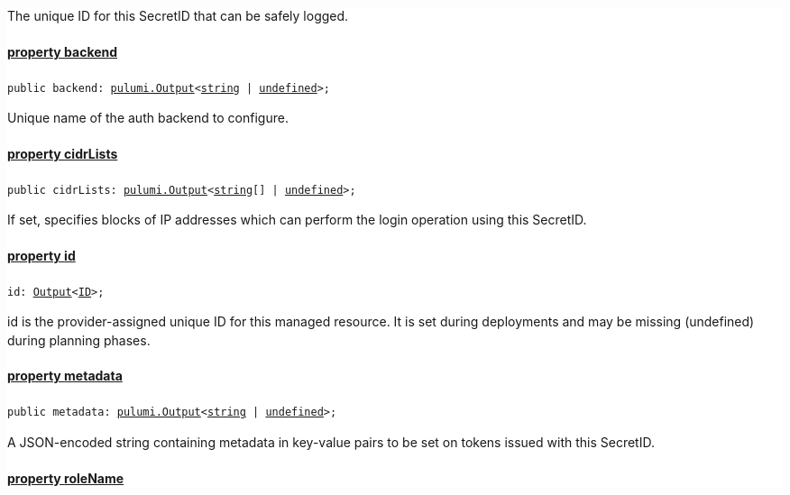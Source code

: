 The unique ID for this SecretID that can be safely logged.

<h4 class="pdoc-member-header" id="AuthBackendRoleSecretID-backend">
<a class="pdoc-child-name" href="https://github.com/pulumi/pulumi-vault/blob/{{< param git_sha >}}/sdk/nodejs/appRole/authBackendRoleSecretID.ts#L76">property <b>backend</b></a>
</h4>

<pre class="highlight"><code><span class='kd'>public </span>backend: <a href='/docs/reference/pkg/nodejs/pulumi/pulumi/#Output'>pulumi.Output</a>&lt;<span class='kd'><a href='https://developer.mozilla.org/en-US/docs/Web/JavaScript/Reference/Global_Objects/String'>string</a></span> | <span class='kd'><a href='https://developer.mozilla.org/en-US/docs/Web/JavaScript/Reference/Global_Objects/undefined'>undefined</a></span>&gt;;</code></pre>

Unique name of the auth backend to configure.

<h4 class="pdoc-member-header" id="AuthBackendRoleSecretID-cidrLists">
<a class="pdoc-child-name" href="https://github.com/pulumi/pulumi-vault/blob/{{< param git_sha >}}/sdk/nodejs/appRole/authBackendRoleSecretID.ts#L81">property <b>cidrLists</b></a>
</h4>

<pre class="highlight"><code><span class='kd'>public </span>cidrLists: <a href='/docs/reference/pkg/nodejs/pulumi/pulumi/#Output'>pulumi.Output</a>&lt;<span class='kd'><a href='https://developer.mozilla.org/en-US/docs/Web/JavaScript/Reference/Global_Objects/String'>string</a></span>[] | <span class='kd'><a href='https://developer.mozilla.org/en-US/docs/Web/JavaScript/Reference/Global_Objects/undefined'>undefined</a></span>&gt;;</code></pre>

If set, specifies blocks of IP addresses which can
perform the login operation using this SecretID.

<h4 class="pdoc-member-header" id="AuthBackendRoleSecretID-id">
<a class="pdoc-child-name" href="https://github.com/pulumi/pulumi-vault/blob/{{< param git_sha >}}/sdk/nodejs/appRole/authBackendRoleSecretID.ts#L42">property <b>id</b></a>
</h4>

<pre class="highlight"><code><span class='kd'></span>id: <a href='/docs/reference/pkg/nodejs/pulumi/pulumi/#Output'>Output</a>&lt;<a href='/docs/reference/pkg/nodejs/pulumi/pulumi/#ID'>ID</a>&gt;;</code></pre>

id is the provider-assigned unique ID for this managed resource.  It is set during
deployments and may be missing (undefined) during planning phases.

<h4 class="pdoc-member-header" id="AuthBackendRoleSecretID-metadata">
<a class="pdoc-child-name" href="https://github.com/pulumi/pulumi-vault/blob/{{< param git_sha >}}/sdk/nodejs/appRole/authBackendRoleSecretID.ts#L86">property <b>metadata</b></a>
</h4>

<pre class="highlight"><code><span class='kd'>public </span>metadata: <a href='/docs/reference/pkg/nodejs/pulumi/pulumi/#Output'>pulumi.Output</a>&lt;<span class='kd'><a href='https://developer.mozilla.org/en-US/docs/Web/JavaScript/Reference/Global_Objects/String'>string</a></span> | <span class='kd'><a href='https://developer.mozilla.org/en-US/docs/Web/JavaScript/Reference/Global_Objects/undefined'>undefined</a></span>&gt;;</code></pre>

A JSON-encoded string containing metadata in
key-value pairs to be set on tokens issued with this SecretID.

<h4 class="pdoc-member-header" id="AuthBackendRoleSecretID-roleName">
<a class="pdoc-child-name" href="https://github.com/pulumi/pulumi-vault/blob/{{< param git_sha >}}/sdk/nodejs/appRole/authBackendRoleSecretID.ts#L90">property <b>roleName</b></a>
</h4>
